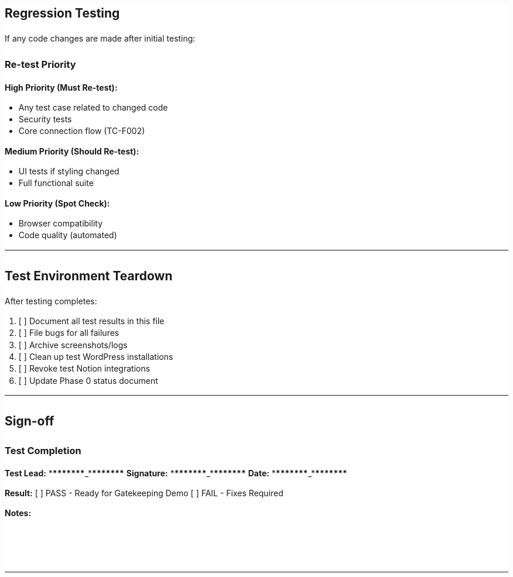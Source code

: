 
## Regression Testing

If any code changes are made after initial testing:

### Re-test Priority

**High Priority (Must Re-test):**

- Any test case related to changed code
- Security tests
- Core connection flow (TC-F002)

**Medium Priority (Should Re-test):**

- UI tests if styling changed
- Full functional suite

**Low Priority (Spot Check):**

- Browser compatibility
- Code quality (automated)

---

## Test Environment Teardown

After testing completes:

1. [ ] Document all test results in this file
2. [ ] File bugs for all failures
3. [ ] Archive screenshots/logs
4. [ ] Clean up test WordPress installations
5. [ ] Revoke test Notion integrations
6. [ ] Update Phase 0 status document

---

## Sign-off

### Test Completion

**Test Lead:** \***\*\*\*\*\*\*\***\_\***\*\*\*\*\*\*\***
**Signature:** \***\*\*\*\*\*\*\***\_\***\*\*\*\*\*\*\***
**Date:** \***\*\*\*\*\*\*\***\_\***\*\*\*\*\*\*\***

**Result:** [ ] PASS - Ready for Gatekeeping Demo [ ] FAIL - Fixes Required

**Notes:**

```




```

---